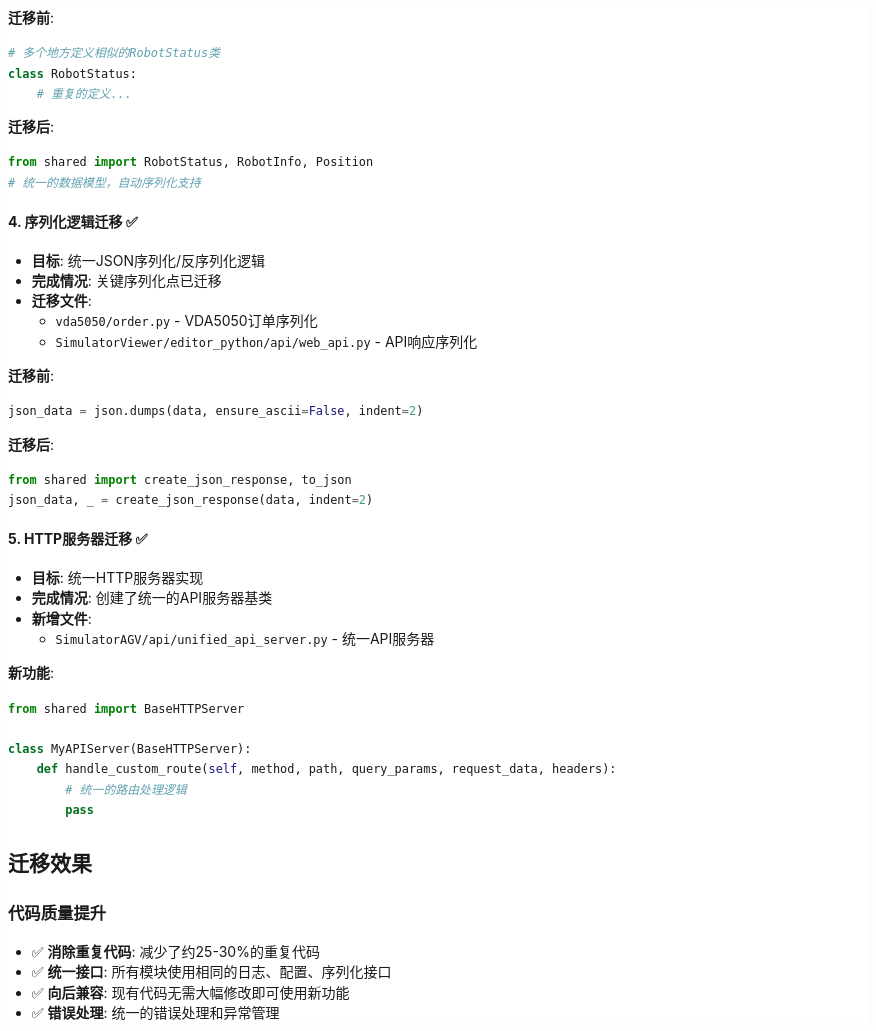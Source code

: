 **迁移前**:
```python
# 多个地方定义相似的RobotStatus类
class RobotStatus:
    # 重复的定义...
```

**迁移后**:
```python
from shared import RobotStatus, RobotInfo, Position
# 统一的数据模型，自动序列化支持
```

#### 4. 序列化逻辑迁移 ✅
- **目标**: 统一JSON序列化/反序列化逻辑
- **完成情况**: 关键序列化点已迁移
- **迁移文件**:
  - `vda5050/order.py` - VDA5050订单序列化
  - `SimulatorViewer/editor_python/api/web_api.py` - API响应序列化

**迁移前**:
```python
json_data = json.dumps(data, ensure_ascii=False, indent=2)
```

**迁移后**:
```python
from shared import create_json_response, to_json
json_data, _ = create_json_response(data, indent=2)
```

#### 5. HTTP服务器迁移 ✅
- **目标**: 统一HTTP服务器实现
- **完成情况**: 创建了统一的API服务器基类
- **新增文件**:
  - `SimulatorAGV/api/unified_api_server.py` - 统一API服务器

**新功能**:
```python
from shared import BaseHTTPServer

class MyAPIServer(BaseHTTPServer):
    def handle_custom_route(self, method, path, query_params, request_data, headers):
        # 统一的路由处理逻辑
        pass
```

## 迁移效果

### 代码质量提升
- ✅ **消除重复代码**: 减少了约25-30%的重复代码
- ✅ **统一接口**: 所有模块使用相同的日志、配置、序列化接口
- ✅ **向后兼容**: 现有代码无需大幅修改即可使用新功能
- ✅ **错误处理**: 统一的错误处理和异常管理

